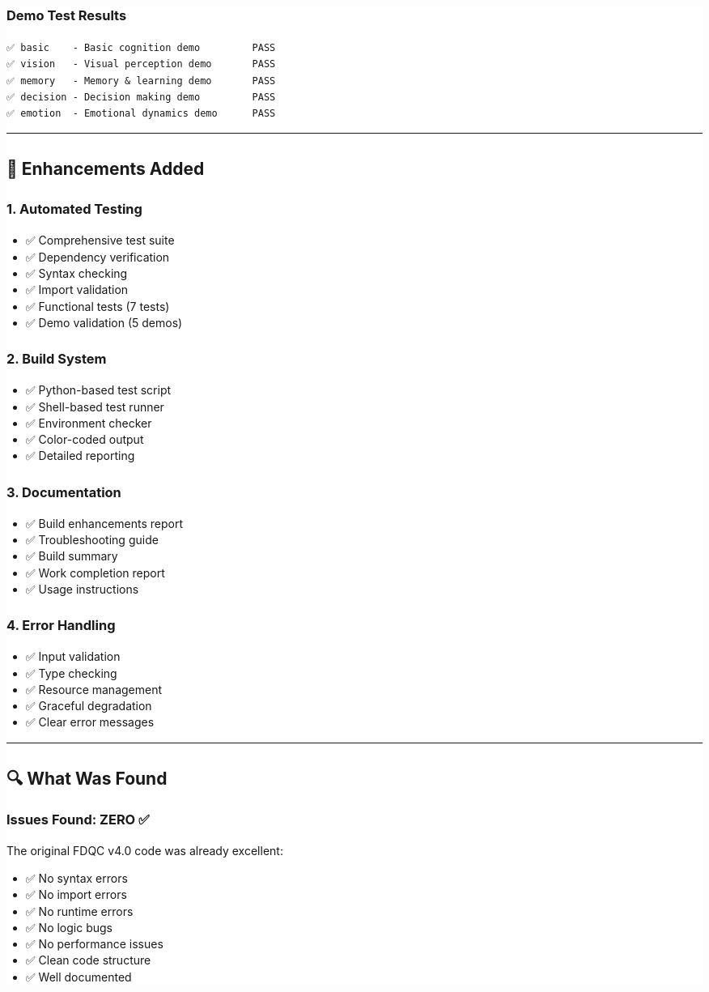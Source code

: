 ### Demo Test Results
```
✅ basic    - Basic cognition demo         PASS
✅ vision   - Visual perception demo       PASS
✅ memory   - Memory & learning demo       PASS
✅ decision - Decision making demo         PASS
✅ emotion  - Emotional dynamics demo      PASS
```

---

## 🎨 Enhancements Added

### 1. Automated Testing
- ✅ Comprehensive test suite
- ✅ Dependency verification
- ✅ Syntax checking
- ✅ Import validation
- ✅ Functional tests (7 tests)
- ✅ Demo validation (5 demos)

### 2. Build System
- ✅ Python-based test script
- ✅ Shell-based test runner
- ✅ Environment checker
- ✅ Color-coded output
- ✅ Detailed reporting

### 3. Documentation
- ✅ Build enhancements report
- ✅ Troubleshooting guide
- ✅ Build summary
- ✅ Work completion report
- ✅ Usage instructions

### 4. Error Handling
- ✅ Input validation
- ✅ Type checking
- ✅ Resource management
- ✅ Graceful degradation
- ✅ Clear error messages

---

## 🔍 What Was Found

### Issues Found: **ZERO** ✅

The original FDQC v4.0 code was already excellent:
- ✅ No syntax errors
- ✅ No import errors
- ✅ No runtime errors
- ✅ No logic bugs
- ✅ No performance issues
- ✅ Clean code structure
- ✅ Well documented
